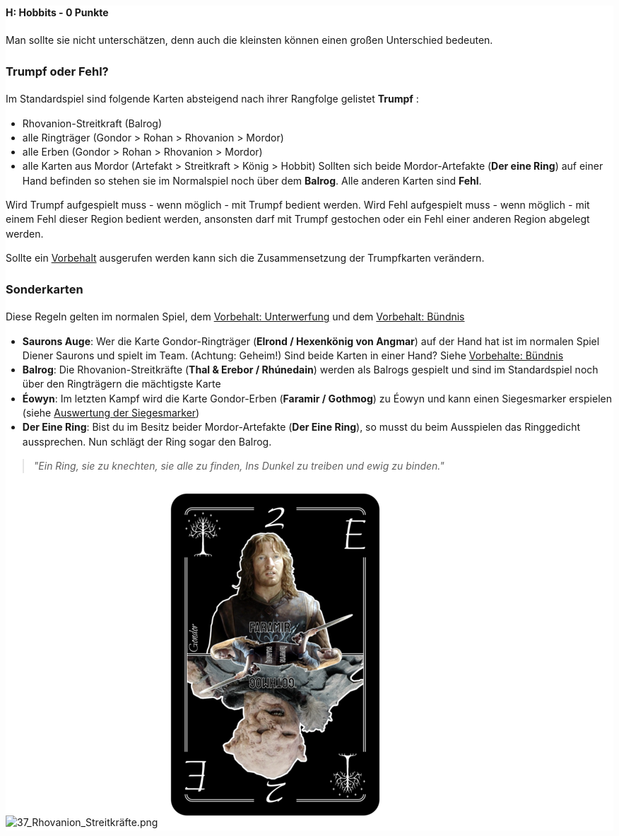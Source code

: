 #### H: Hobbits - 0 Punkte
Man sollte sie nicht unterschätzen, denn auch die kleinsten können einen großen Unterschied bedeuten.


### Trumpf oder Fehl?
Im Standardspiel sind folgende Karten absteigend nach ihrer Rangfolge gelistet **Trumpf** :
- Rhovanion-Streitkraft (Balrog)
- alle Ringträger (Gondor > Rohan > Rhovanion > Mordor)
- alle Erben (Gondor > Rohan > Rhovanion > Mordor)
- alle Karten aus Mordor (Artefakt > Streitkraft > König > Hobbit)
Sollten sich beide Mordor-Artefakte (**Der eine Ring**) auf einer Hand befinden so stehen sie im Normalspiel noch über dem **Balrog**. Alle anderen Karten sind **Fehl**. 

Wird Trumpf aufgespielt muss - wenn möglich - mit Trumpf bedient werden. Wird Fehl aufgespielt muss - wenn möglich - mit einem Fehl dieser Region bedient werden, ansonsten darf mit Trumpf gestochen oder ein Fehl einer anderen Region abgelegt werden.

Sollte ein [Vorbehalt](#vorbehalte) ausgerufen werden kann sich die Zusammensetzung der Trumpfkarten verändern.

### Sonderkarten
Diese Regeln gelten im normalen Spiel, dem [Vorbehalt: Unterwerfung](#unterwerfung) und dem [Vorbehalt: Bündnis](#bündnis)
- **Saurons Auge**: Wer die Karte Gondor-Ringträger (**Elrond / Hexenkönig von Angmar**) auf der Hand hat ist im normalen Spiel Diener Saurons und spielt im Team. (Achtung: Geheim!) Sind beide Karten in einer Hand? Siehe [Vorbehalte: Bündnis](#bündnis)
- **Balrog**: Die Rhovanion-Streitkräfte (**Thal & Erebor / Rhúnedain**) werden als Balrogs gespielt und sind im Standardspiel noch über den Ringträgern die mächtigste Karte
- **Éowyn**: Im letzten Kampf wird die Karte Gondor-Erben (**Faramir / Gothmog**) zu Éowyn und kann einen Siegesmarker erspielen (siehe [Auswertung der Siegesmarker](#auswertung-der-siegesmarker))
- **Der Eine Ring**: Bist du im Besitz beider Mordor-Artefakte (**Der Eine Ring**), so musst du beim Ausspielen das Ringgedicht aussprechen. Nun schlägt der Ring sogar den Balrog.

>*"Ein Ring, sie zu knechten, sie alle zu finden,
>Ins Dunkel zu treiben und ewig zu binden."*

![37_Rhovanion_Streitkräfte.png](/PNG_Preview/37_Rhovanion_Streitkräfte.png?raw=true)
![09_Gondor_Erbe.png](/PNG_Preview/09_Gondor_Erbe.png?raw=true)
